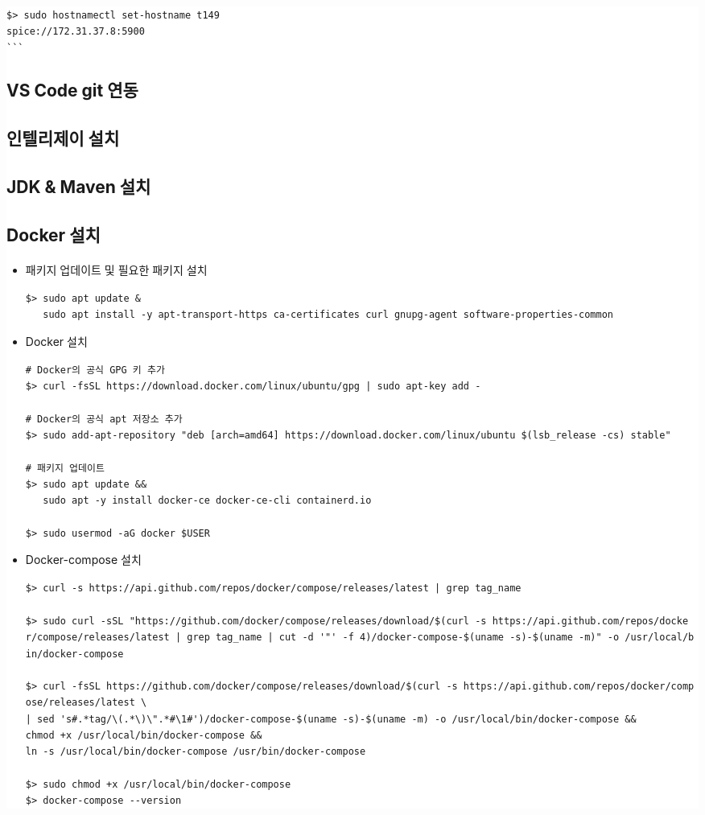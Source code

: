     $> sudo hostnamectl set-hostname t149
    spice://172.31.37.8:5900
    ```

## VS Code git 연동

## 인텔리제이 설치

## JDK & Maven 설치

## Docker 설치

 * 패키지 업데이트 및 필요한 패키지 설치
 
   ```shell
   $> sudo apt update &
      sudo apt install -y apt-transport-https ca-certificates curl gnupg-agent software-properties-common
   ```

* Docker 설치

   ```shell
   # Docker의 공식 GPG 키 추가
   $> curl -fsSL https://download.docker.com/linux/ubuntu/gpg | sudo apt-key add -

   # Docker의 공식 apt 저장소 추가
   $> sudo add-apt-repository "deb [arch=amd64] https://download.docker.com/linux/ubuntu $(lsb_release -cs) stable"

   # 패키지 업데이트
   $> sudo apt update &&
      sudo apt -y install docker-ce docker-ce-cli containerd.io

   $> sudo usermod -aG docker $USER
   ```

* Docker-compose 설치

   ```shell
   $> curl -s https://api.github.com/repos/docker/compose/releases/latest | grep tag_name

   $> sudo curl -sSL "https://github.com/docker/compose/releases/download/$(curl -s https://api.github.com/repos/docker/compose/releases/latest | grep tag_name | cut -d '"' -f 4)/docker-compose-$(uname -s)-$(uname -m)" -o /usr/local/bin/docker-compose

   $> curl -fsSL https://github.com/docker/compose/releases/download/$(curl -s https://api.github.com/repos/docker/compose/releases/latest \
   | sed 's#.*tag/\(.*\)\".*#\1#')/docker-compose-$(uname -s)-$(uname -m) -o /usr/local/bin/docker-compose &&
   chmod +x /usr/local/bin/docker-compose &&
   ln -s /usr/local/bin/docker-compose /usr/bin/docker-compose

   $> sudo chmod +x /usr/local/bin/docker-compose
   $> docker-compose --version
   ```
